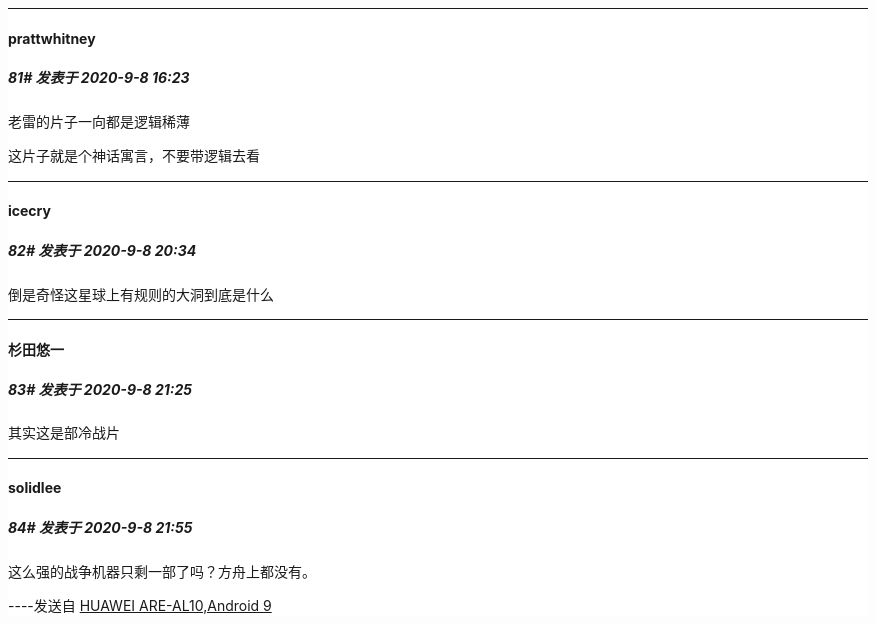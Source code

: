 





-----

####  prattwhitney  
##### 81#       发表于 2020-9-8 16:23




老雷的片子一向都是逻辑稀薄


这片子就是个神话寓言，不要带逻辑去看







-----

####  icecry  
##### 82#       发表于 2020-9-8 20:34




倒是奇怪这星球上有规则的大洞到底是什么







-----

####  杉田悠一  
##### 83#       发表于 2020-9-8 21:25




其实这是部冷战片







-----

####  solidlee  
##### 84#       发表于 2020-9-8 21:55




这么强的战争机器只剩一部了吗？方舟上都没有。


----发送自 [HUAWEI ARE-AL10,Android 9](http://stage1.5j4m.com/?1.33)

